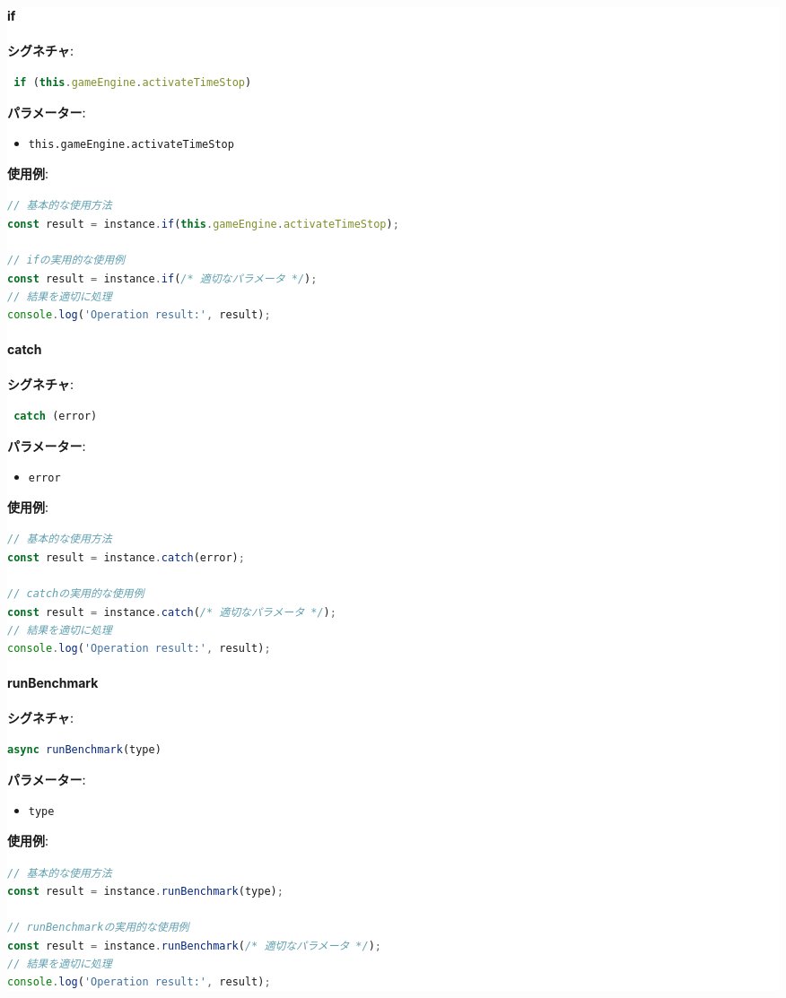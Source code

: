 #### if

**シグネチャ**:
```javascript
 if (this.gameEngine.activateTimeStop)
```

**パラメーター**:
- `this.gameEngine.activateTimeStop`

**使用例**:
```javascript
// 基本的な使用方法
const result = instance.if(this.gameEngine.activateTimeStop);

// ifの実用的な使用例
const result = instance.if(/* 適切なパラメータ */);
// 結果を適切に処理
console.log('Operation result:', result);
```

#### catch

**シグネチャ**:
```javascript
 catch (error)
```

**パラメーター**:
- `error`

**使用例**:
```javascript
// 基本的な使用方法
const result = instance.catch(error);

// catchの実用的な使用例
const result = instance.catch(/* 適切なパラメータ */);
// 結果を適切に処理
console.log('Operation result:', result);
```

#### runBenchmark

**シグネチャ**:
```javascript
async runBenchmark(type)
```

**パラメーター**:
- `type`

**使用例**:
```javascript
// 基本的な使用方法
const result = instance.runBenchmark(type);

// runBenchmarkの実用的な使用例
const result = instance.runBenchmark(/* 適切なパラメータ */);
// 結果を適切に処理
console.log('Operation result:', result);
```
